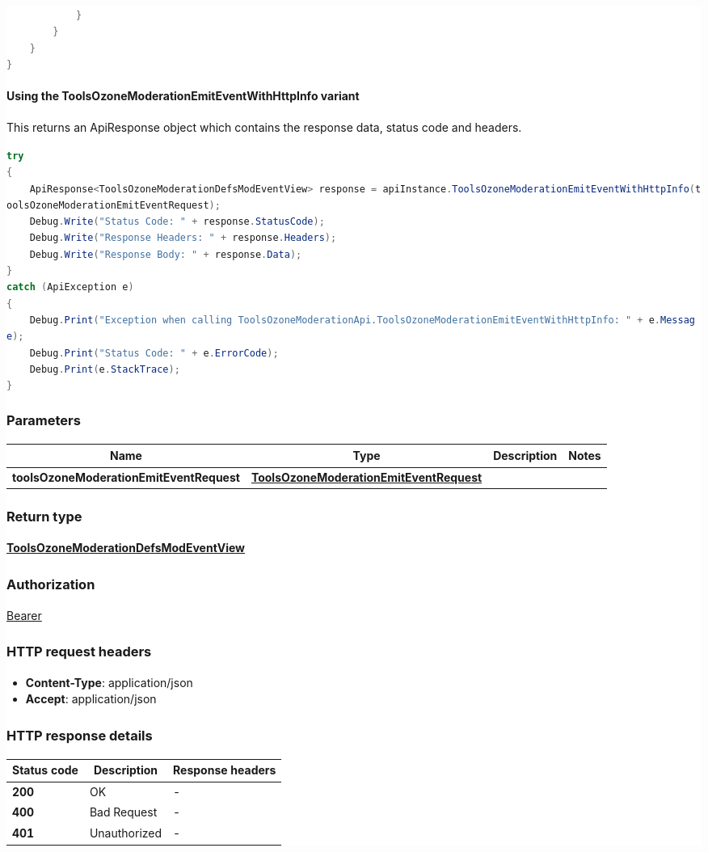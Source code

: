 ```csharp
            }
        }
    }
}
```

#### Using the ToolsOzoneModerationEmitEventWithHttpInfo variant
This returns an ApiResponse object which contains the response data, status code and headers.

```csharp
try
{
    ApiResponse<ToolsOzoneModerationDefsModEventView> response = apiInstance.ToolsOzoneModerationEmitEventWithHttpInfo(toolsOzoneModerationEmitEventRequest);
    Debug.Write("Status Code: " + response.StatusCode);
    Debug.Write("Response Headers: " + response.Headers);
    Debug.Write("Response Body: " + response.Data);
}
catch (ApiException e)
{
    Debug.Print("Exception when calling ToolsOzoneModerationApi.ToolsOzoneModerationEmitEventWithHttpInfo: " + e.Message);
    Debug.Print("Status Code: " + e.ErrorCode);
    Debug.Print(e.StackTrace);
}
```

### Parameters

| Name | Type | Description | Notes |
|------|------|-------------|-------|
| **toolsOzoneModerationEmitEventRequest** | [**ToolsOzoneModerationEmitEventRequest**](ToolsOzoneModerationEmitEventRequest.md) |  |  |

### Return type

[**ToolsOzoneModerationDefsModEventView**](ToolsOzoneModerationDefsModEventView.md)

### Authorization

[Bearer](../README.md#Bearer)

### HTTP request headers

 - **Content-Type**: application/json
 - **Accept**: application/json


### HTTP response details
| Status code | Description | Response headers |
|-------------|-------------|------------------|
| **200** | OK |  -  |
| **400** | Bad Request |  -  |
| **401** | Unauthorized |  -  |
